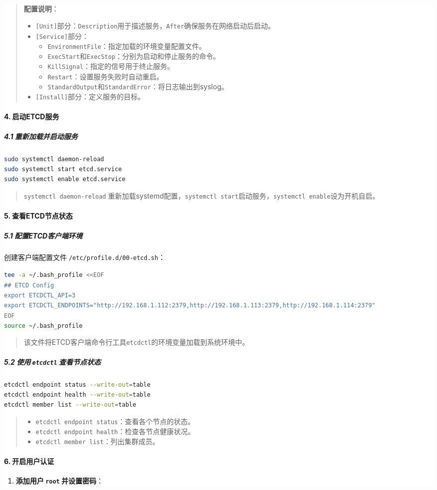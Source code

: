 > **配置说明**：
>
> - `[Unit]`部分：`Description`用于描述服务，`After`确保服务在网络启动后启动。
> - `[Service]`部分：
>     - `EnvironmentFile`：指定加载的环境变量配置文件。
>     - `ExecStart`和`ExecStop`：分别为启动和停止服务的命令。
>     - `KillSignal`：指定的信号用于终止服务。
>     - `Restart`：设置服务失败时自动重启。
>     - `StandardOutput`和`StandardError`：将日志输出到syslog。
> - `[Install]`部分：定义服务的目标。

#### 4. 启动ETCD服务

##### 4.1 重新加载并启动服务

```bash
sudo systemctl daemon-reload
sudo systemctl start etcd.service
sudo systemctl enable etcd.service
```

> `systemctl daemon-reload` 重新加载systemd配置，`systemctl start`启动服务，`systemctl enable`设为开机自启。

#### 5. 查看ETCD节点状态

##### 5.1 配置ETCD客户端环境

创建客户端配置文件 `/etc/profile.d/00-etcd.sh`：

```bash
tee -a ~/.bash_profile <<EOF
## ETCD Config
export ETCDCTL_API=3
export ETCDCTL_ENDPOINTS="http://192.168.1.112:2379,http://192.168.1.113:2379,http://192.168.1.114:2379"
EOF
source ~/.bash_profile
```

> 该文件将ETCD客户端命令行工具`etcdctl`的环境变量加载到系统环境中。

##### 5.2 使用 `etcdctl` 查看节点状态

```bash
etcdctl endpoint status --write-out=table
etcdctl endpoint health --write-out=table
etcdctl member list --write-out=table
```

> - `etcdctl endpoint status`：查看各个节点的状态。
> - `etcdctl endpoint health`：检查各节点健康状况。
> - `etcdctl member list`：列出集群成员。

#### 6. 开启用户认证

1. **添加用户 `root` 并设置密码**：
